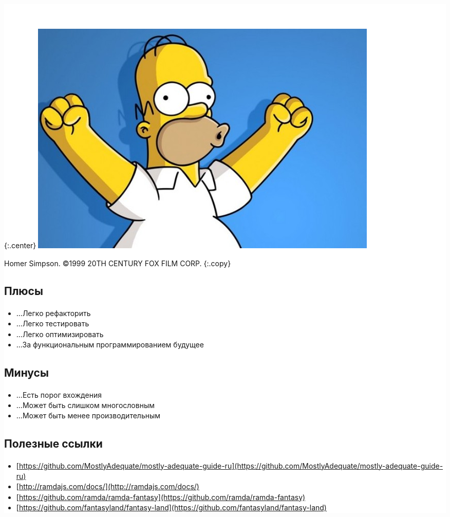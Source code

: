 
## &nbsp;
{:.center}
![](pictures/Happy.jpg)

Homer Simpson.  ©1999 20TH CENTURY FOX FILM CORP.
{:.copy}


## Плюсы

* ...Легко рефакторить
* ...Легко тестировать
* ...Легко оптимизировать
* ...За функциональным программированием будущее


## Минусы

* ...Есть порог вхождения
* ...Может быть слишком многословным
* ...Может быть менее производительным


## Полезные ссылки

* [https://github.com/MostlyAdequate/mostly-adequate-guide-ru](https://github.com/MostlyAdequate/mostly-adequate-guide-ru)
* [http://ramdajs.com/docs/](http://ramdajs.com/docs/)
* [https://github.com/ramda/ramda-fantasy](https://github.com/ramda/ramda-fantasy)
* [https://github.com/fantasyland/fantasy-land](https://github.com/fantasyland/fantasy-land)
